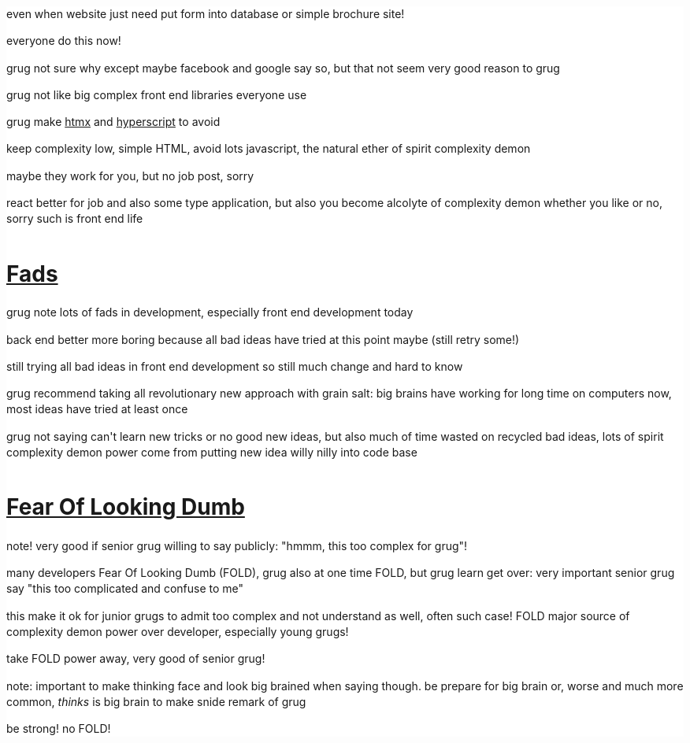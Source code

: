even when website just need put form into database or simple brochure site!  

everyone do this now!  

grug not sure why except maybe facebook and google say so, but that not seem very good reason to grug

grug not like big complex front end libraries everyone use

grug make [htmx](https://htmx.org) and [hyperscript](https://hyperscript.org) to avoid

keep complexity low, simple HTML, avoid lots javascript, the natural ether of spirit complexity demon

maybe they work for you, but no job post, sorry

react better for job and also some type application, but also you become alcolyte of complexity demon whether you like 
or no, sorry such is front end life

# <a name="grug-on-fads"></a>[Fads](#grug-on-fads)

grug note lots of fads in development, especially front end development today

back end better more boring because all bad ideas have tried at this point maybe (still retry some!)

still trying all bad ideas in front end development so still much change and hard to know

grug recommend taking all revolutionary new approach with grain salt: big brains have working for long 
time on computers now, most ideas have tried at least once

grug not saying can't learn new tricks or no good new ideas, but also much of time wasted on recycled bad ideas, lots of
spirit complexity demon power come from putting new idea willy nilly into code base

# <a name="grug-on-fold"></a>[Fear Of Looking Dumb](#grug-on-fold)

note!  very good if senior grug willing to say publicly: "hmmm, this too complex for grug"!

many developers Fear Of Looking Dumb (FOLD), grug also at one time FOLD, but grug learn get over: very important senior 
grug say "this too complicated and confuse to me"

this make it ok for junior grugs to admit too complex and not understand as well, often such case!  FOLD major source of 
complexity demon power over developer, especially young grugs!  

take FOLD power away, very good of senior grug!

note: important to make thinking face and look big brained when saying though.  be prepare for big brain or, worse and
much more common, *thinks* is big brain to make snide remark of grug

be strong! no FOLD!  
